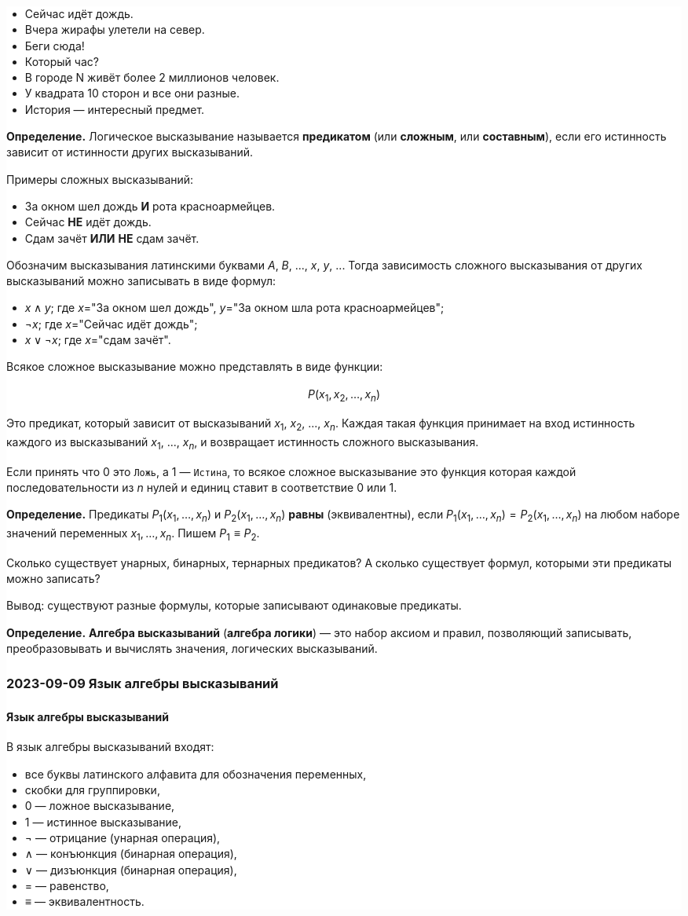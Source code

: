 - Сейчас идёт дождь.
- Вчера жирафы улетели на север.
- Беги сюда!
- Который час?
- В городе N живёт более 2 миллионов человек.
- У квадрата 10 сторон и все они разные.
- История — интересный предмет.

**Определение.** Логическое высказывание называется **предикатом** (или **сложным**, или **составным**), если его истинность зависит от истинности других высказываний.

Примеры сложных высказываний:

- За окном шел дождь **И** рота красноармейцев.
- Сейчас **НЕ** идёт дождь.
- Сдам зачёт **ИЛИ** **НЕ** сдам зачёт.

Обозначим высказывания латинскими буквами $A$, $B$, ..., $x$, $y$, ... Тогда зависимость сложного высказывания от других высказываний можно записывать в виде формул:

- $x \land y$; где $x=$"За окном шел дождь", $y=$"За окном шла рота красноармейцев";
- $\neg x$; где $x=$"Сейчас идёт дождь";
- $x \lor \neg x$; где $x=$"сдам зачёт".

Всякое сложное высказывание можно представлять в виде функции:

$$P(x_1, x_2, \dots, x_n)$$

Это предикат, который зависит от высказываний $x_1$, $x_2$, ..., $x_n$. Каждая такая функция принимает на вход истинность каждого из высказываний $x_1$, ..., $x_n$, и возвращает истинность сложного высказывания.

Если принять что $0$ это `Ложь`, а $1$ — `Истина`, то всякое сложное высказывание это функция которая каждой последовательности из $n$ нулей и единиц ставит в соответствие $0$ или $1$.

**Определение.** Предикаты $P_1(x_1, \dots, x_n)$ и $P_2(x_1, \dots, x_n)$ **равны** (эквивалентны), если $P_1(x_1, \dots, x_n) = P_2(x_1, \dots, x_n)$ на любом наборе значений переменных $x_1, \dots, x_n$. Пишем $P_1 \equiv P_2$.

Сколько существует унарных, бинарных, тернарных предикатов?
А сколько существует формул, которыми эти предикаты можно записать?

Вывод: существуют разные формулы, которые записывают одинаковые предикаты.

**Определение.** **Алгебра высказываний** (**алгебра логики**) — это набор аксиом и правил, позволяющий записывать, преобразовывать и вычислять значения, логических высказываний.

### 2023-09-09 Язык алгебры высказываний

#### Язык алгебры высказываний

В язык алгебры высказываний входят:

- все буквы латинского алфавита для обозначения переменных,
- скобки для группировки,
- $0$ — ложное высказывание,
- $1$ — истинное высказывание,
- $\lnot$ — отрицание (унарная операция),
- $\land$ — конъюнкция (бинарная операция),
- $\lor$ — дизъюнкция (бинарная операция),
- $=$ — равенство,
- $\equiv$ — эквивалентность.
  